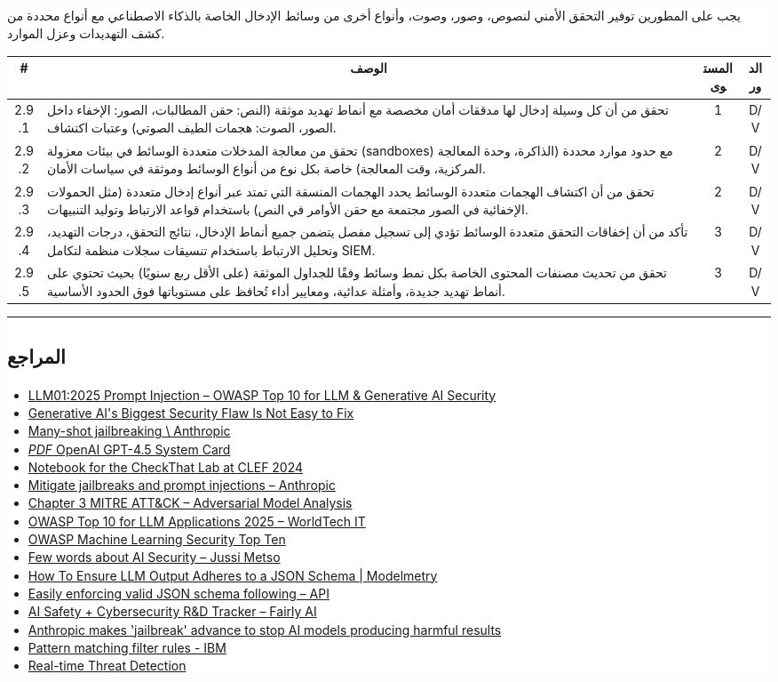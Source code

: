 يجب على المطورين توفير التحقق الأمني لنصوص، وصور، وصوت، وأنواع أخرى من وسائط الإدخال الخاصة بالذكاء الاصطناعي مع أنواع محددة من كشف التهديدات وعزل الموارد.

|   #   | الوصف                                                                                                                                                                                                    | المستوى | الدور |
| :---: | -------------------------------------------------------------------------------------------------------------------------------------------------------------------------------------------------------- | :-----: | :---: |
| 2.9.1 | تحقق من أن كل وسيلة إدخال لها مدققات أمان مخصصة مع أنماط تهديد موثقة (النص: حقن المطالبات، الصور: الإخفاء داخل الصور، الصوت: هجمات الطيف الصوتي) وعتبات اكتشاف.                                          |    1    |  D/V  |
| 2.9.2 | تحقق من معالجة المدخلات متعددة الوسائط في بيئات معزولة (sandboxes) مع حدود موارد محددة (الذاكرة، وحدة المعالجة المركزية، وقت المعالجة) خاصة بكل نوع من أنواع الوسائط وموثقة في سياسات الأمان.            |    2    |  D/V  |
| 2.9.3 | تحقق من أن اكتشاف الهجمات متعددة الوسائط يحدد الهجمات المنسقة التي تمتد عبر أنواع إدخال متعددة (مثل الحمولات الإخفائية في الصور مجتمعة مع حقن الأوامر في النص) باستخدام قواعد الارتباط وتوليد التنبيهات. |    2    |  D/V  |
| 2.9.4 | تأكد من أن إخفاقات التحقق متعددة الوسائط تؤدي إلى تسجيل مفصل يتضمن جميع أنماط الإدخال، نتائج التحقق، درجات التهديد، وتحليل الارتباط باستخدام تنسيقات سجلات منظمة لتكامل SIEM.                            |    3    |  D/V  |
| 2.9.5 | تحقق من تحديث مصنفات المحتوى الخاصة بكل نمط وسائط وفقًا للجداول الموثقة (على الأقل ربع سنويًا) بحيث تحتوي على أنماط تهديد جديدة، وأمثلة عدائية، ومعايير أداء تُحافظ على مستوياتها فوق الحدود الأساسية.   |    3    |  D/V  |

---

## المراجع

* [LLM01:2025 Prompt Injection – OWASP Top 10 for LLM & Generative AI Security](https://genai.owasp.org/llmrisk/llm01-prompt-injection/)
* [Generative AI's Biggest Security Flaw Is Not Easy to Fix](https://www.wired.com/story/generative-ai-prompt-injection-hacking)
* [Many-shot jailbreaking \ Anthropic](https://www.anthropic.com/research/many-shot-jailbreaking)
* [$PDF$ OpenAI GPT-4.5 System Card](https://cdn.openai.com/gpt-4-5-system-card-2272025.pdf)
* [Notebook for the CheckThat Lab at CLEF 2024](https://ceur-ws.org/Vol-3740/paper-53.pdf)
* [Mitigate jailbreaks and prompt injections – Anthropic](https://docs.anthropic.com/en/docs/test-and-evaluate/strengthen-guardrails/mitigate-jailbreaks)
* [Chapter 3 MITRE ATT\&CK – Adversarial Model Analysis](https://ama.drwhy.ai/mitre-attck.html)
* [OWASP Top 10 for LLM Applications 2025 – WorldTech IT](https://wtit.com/blog/2025/04/17/owasp-top-10-for-llm-applications-2025/)
* [OWASP Machine Learning Security Top Ten](https://owasp.org/www-project-machine-learning-security-top-10/)
* [Few words about AI Security – Jussi Metso](https://www.jussimetso.com/index.php/2024/09/28/few-words-about-ai-security/)
* [How To Ensure LLM Output Adheres to a JSON Schema | Modelmetry](https://modelmetry.com/blog/how-to-ensure-llm-output-adheres-to-a-json-schema)
* [Easily enforcing valid JSON schema following – API](https://community.openai.com/t/feature-request-function-calling-easily-enforcing-valid-json-schema-following/263515?utm_source)
* [AI Safety + Cybersecurity R\&D Tracker – Fairly AI](https://www.fairly.ai/blog/ai-cybersecurity-tracker)
* [Anthropic makes 'jailbreak' advance to stop AI models producing harmful results](https://www.ft.com/content/cf11ebd8-aa0b-4ed4-945b-a5d4401d186e)
* [Pattern matching filter rules - IBM](https://www.ibm.com/docs/ssw_aix_71/security/intrusion_pattern_matching_filter_rules.html)
* [Real-time Threat Detection](https://www.darktrace.com/cyber-ai-glossary/real-time-threat-detection)

